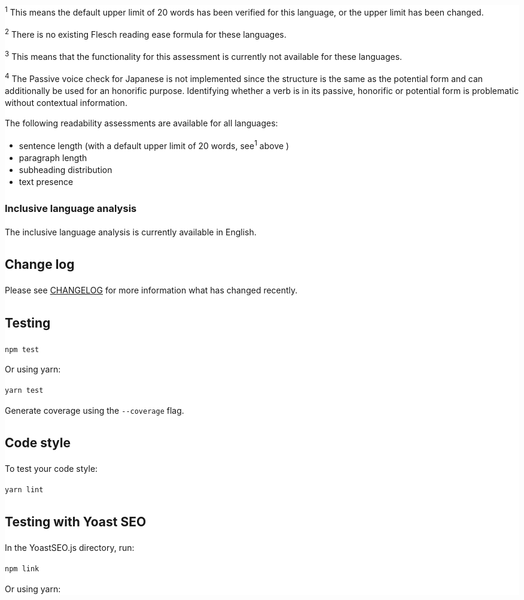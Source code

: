 <sup>1</sup> This means the default upper limit of 20 words has been verified for this language, or the upper limit has been changed.

<sup>2</sup> There is no existing Flesch reading ease formula for these languages.

<sup>3</sup> This means that the functionality for this assessment is currently not available for these languages.

<sup>4</sup> The Passive voice check for Japanese is not implemented since the structure is the same as the potential form and can additionally be used for an honorific purpose. Identifying whether a verb is in its passive, honorific or potential form is problematic without contextual information.

The following readability assessments are available for all languages:
- sentence length (with a default upper limit of 20 words, see<sup>1</sup> above )
- paragraph length
- subheading distribution
- text presence

### Inclusive language analysis

The inclusive language analysis is currently available in English.

## Change log

Please see [CHANGELOG](CHANGELOG.md) for more information what has changed recently.

## Testing

```bash
npm test
```

Or using yarn:

```bash
yarn test
```

Generate coverage using the `--coverage` flag.

## Code style

To test your code style:

```bash
yarn lint
```

## Testing with Yoast SEO

In the YoastSEO.js directory, run:

```bash
npm link
```

Or using yarn:
